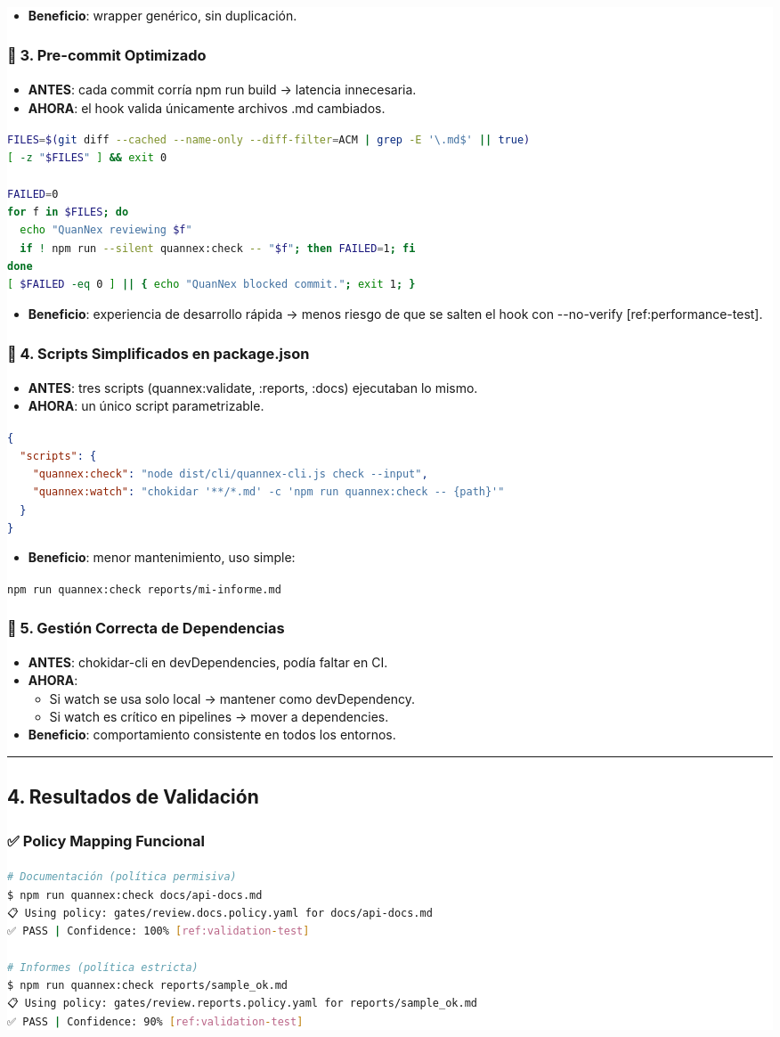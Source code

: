 - **Beneficio**: wrapper genérico, sin duplicación.

### 🔹 3. Pre-commit Optimizado
- **ANTES**: cada commit corría npm run build → latencia innecesaria.
- **AHORA**: el hook valida únicamente archivos .md cambiados.

```bash
FILES=$(git diff --cached --name-only --diff-filter=ACM | grep -E '\.md$' || true)
[ -z "$FILES" ] && exit 0

FAILED=0
for f in $FILES; do
  echo "QuanNex reviewing $f"
  if ! npm run --silent quannex:check -- "$f"; then FAILED=1; fi
done
[ $FAILED -eq 0 ] || { echo "QuanNex blocked commit."; exit 1; }
```

- **Beneficio**: experiencia de desarrollo rápida → menos riesgo de que se salten el hook con --no-verify [ref:performance-test].

### 🔹 4. Scripts Simplificados en package.json
- **ANTES**: tres scripts (quannex:validate, :reports, :docs) ejecutaban lo mismo.
- **AHORA**: un único script parametrizable.

```json
{
  "scripts": {
    "quannex:check": "node dist/cli/quannex-cli.js check --input",
    "quannex:watch": "chokidar '**/*.md' -c 'npm run quannex:check -- {path}'"
  }
}
```

- **Beneficio**: menor mantenimiento, uso simple:

```bash
npm run quannex:check reports/mi-informe.md
```

### 🔹 5. Gestión Correcta de Dependencias
- **ANTES**: chokidar-cli en devDependencies, podía faltar en CI.
- **AHORA**:
  - Si watch se usa solo local → mantener como devDependency.
  - Si watch es crítico en pipelines → mover a dependencies.
- **Beneficio**: comportamiento consistente en todos los entornos.

---

## 4. Resultados de Validación

### ✅ Policy Mapping Funcional
```bash
# Documentación (política permisiva)
$ npm run quannex:check docs/api-docs.md
📋 Using policy: gates/review.docs.policy.yaml for docs/api-docs.md
✅ PASS | Confidence: 100% [ref:validation-test]

# Informes (política estricta)
$ npm run quannex:check reports/sample_ok.md
📋 Using policy: gates/review.reports.policy.yaml for reports/sample_ok.md
✅ PASS | Confidence: 90% [ref:validation-test]
```
